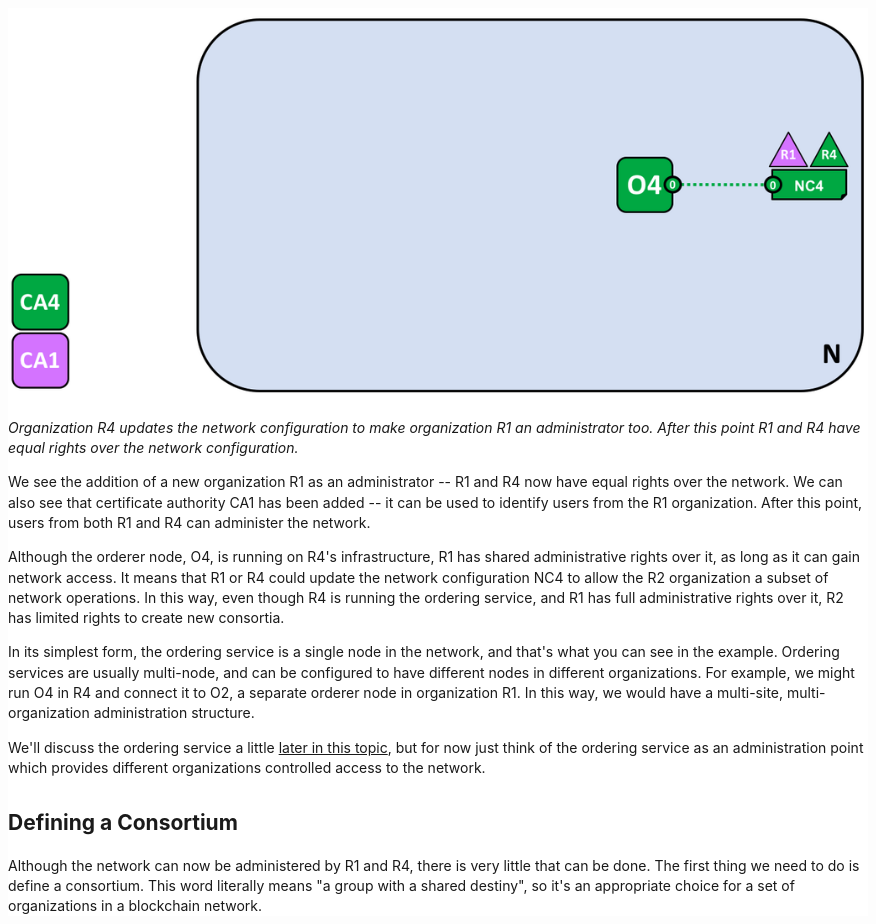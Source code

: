 ![network.admins](./network.diagram.2.1.png)

*Organization R4 updates the network configuration to make organization R1 an
administrator too.  After this point R1 and R4 have equal rights over the
network configuration.*

We see the addition of a new organization R1 as an administrator -- R1 and R4
now have equal rights over the network. We can also see that certificate
authority CA1 has been added -- it can be used to identify users from the R1
organization. After this point, users from both R1 and R4 can administer the
network.

Although the orderer node, O4, is running on R4's infrastructure, R1 has shared
administrative rights over it, as long as it can gain network access. It means
that R1 or R4 could update the network configuration NC4 to allow the R2
organization a subset of network operations.  In this way, even though R4 is
running the ordering service, and R1 has full administrative rights over it, R2
has limited rights to create new consortia.

In its simplest form, the ordering service is a single node in the network, and
that's what you can see in the example. Ordering services are usually
multi-node, and can be configured to have different nodes in different
organizations. For example, we might run O4 in R4 and connect it to O2, a
separate orderer node in organization R1.  In this way, we would have a
multi-site, multi-organization administration structure.

We'll discuss the ordering service a little [later in this topic](#the-ordering-service),
but for now just think of the ordering service as an administration point which
provides different organizations controlled access to the network.

## Defining a Consortium

Although the network can now be administered by R1 and R4, there is very little
that can be done. The first thing we need to do is define a consortium. This
word literally means "a group with a shared destiny", so it's an appropriate
choice for a set of organizations in a blockchain network.
